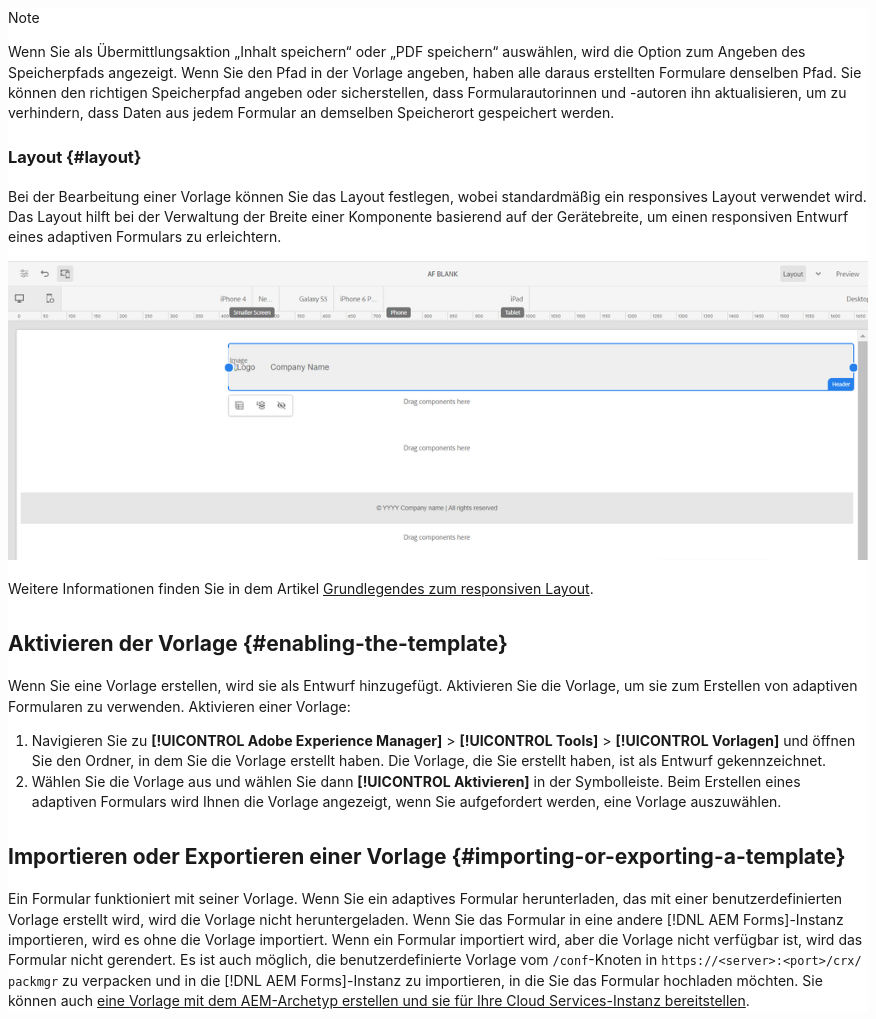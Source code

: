 

>[!NOTE]
>
>Wenn Sie als Übermittlungsaktion „Inhalt speichern“ oder „PDF speichern“ auswählen, wird die Option zum Angeben des Speicherpfads angezeigt. Wenn Sie den Pfad in der Vorlage angeben, haben alle daraus erstellten Formulare denselben Pfad. Sie können den richtigen Speicherpfad angeben oder sicherstellen, dass Formularautorinnen und -autoren ihn aktualisieren, um zu verhindern, dass Daten aus jedem Formular an demselben Speicherort gespeichert werden.

### Layout {#layout}

Bei der Bearbeitung einer Vorlage können Sie das Layout festlegen, wobei standardmäßig ein responsives Layout verwendet wird. Das Layout hilft bei der Verwaltung der Breite einer Komponente basierend auf der Gerätebreite, um einen responsiven Entwurf eines adaptiven Formulars zu erleichtern.

![Layout-Container in der Strukturebene](/help/forms/assets/layout-template-core-component.png)

Weitere Informationen finden Sie in dem Artikel [Grundlegendes zum responsiven Layout](https://experienceleague.adobe.com/docs/experience-manager-learn/sites/page-authoring/responsive-layout-feature-video-understand.html?lang=de).

## Aktivieren der Vorlage {#enabling-the-template}

Wenn Sie eine Vorlage erstellen, wird sie als Entwurf hinzugefügt. Aktivieren Sie die Vorlage, um sie zum Erstellen von adaptiven Formularen zu verwenden. Aktivieren einer Vorlage:

1. Navigieren Sie zu **[!UICONTROL Adobe Experience Manager]** > **[!UICONTROL Tools]** > **[!UICONTROL Vorlagen]** und öffnen Sie den Ordner, in dem Sie die Vorlage erstellt haben.
Die Vorlage, die Sie erstellt haben, ist als Entwurf gekennzeichnet.
1. Wählen Sie die Vorlage aus und wählen Sie dann **[!UICONTROL Aktivieren]** in der Symbolleiste.
Beim Erstellen eines adaptiven Formulars wird Ihnen die Vorlage angezeigt, wenn Sie aufgefordert werden, eine Vorlage auszuwählen.

## Importieren oder Exportieren einer Vorlage {#importing-or-exporting-a-template}

Ein Formular funktioniert mit seiner Vorlage. Wenn Sie ein adaptives Formular herunterladen, das mit einer benutzerdefinierten Vorlage erstellt wird, wird die Vorlage nicht heruntergeladen. Wenn Sie das Formular in eine andere [!DNL AEM Forms]-Instanz importieren, wird es ohne die Vorlage importiert. Wenn ein Formular importiert wird, aber die Vorlage nicht verfügbar ist, wird das Formular nicht gerendert. Es ist auch möglich, die benutzerdefinierte Vorlage vom `/conf`-Knoten in `https://<server>:<port>/crx/packmgr` zu verpacken und in die [!DNL AEM Forms]-Instanz zu importieren, in die Sie das Formular hochladen möchten. Sie können auch [eine Vorlage mit dem AEM-Archetyp erstellen und sie für Ihre Cloud Services-Instanz bereitstellen](https://experienceleague.adobe.com/docs/experience-manager-learn/getting-started-wknd-tutorial-develop/pages-templates.html?lang=de#prerequisites).
